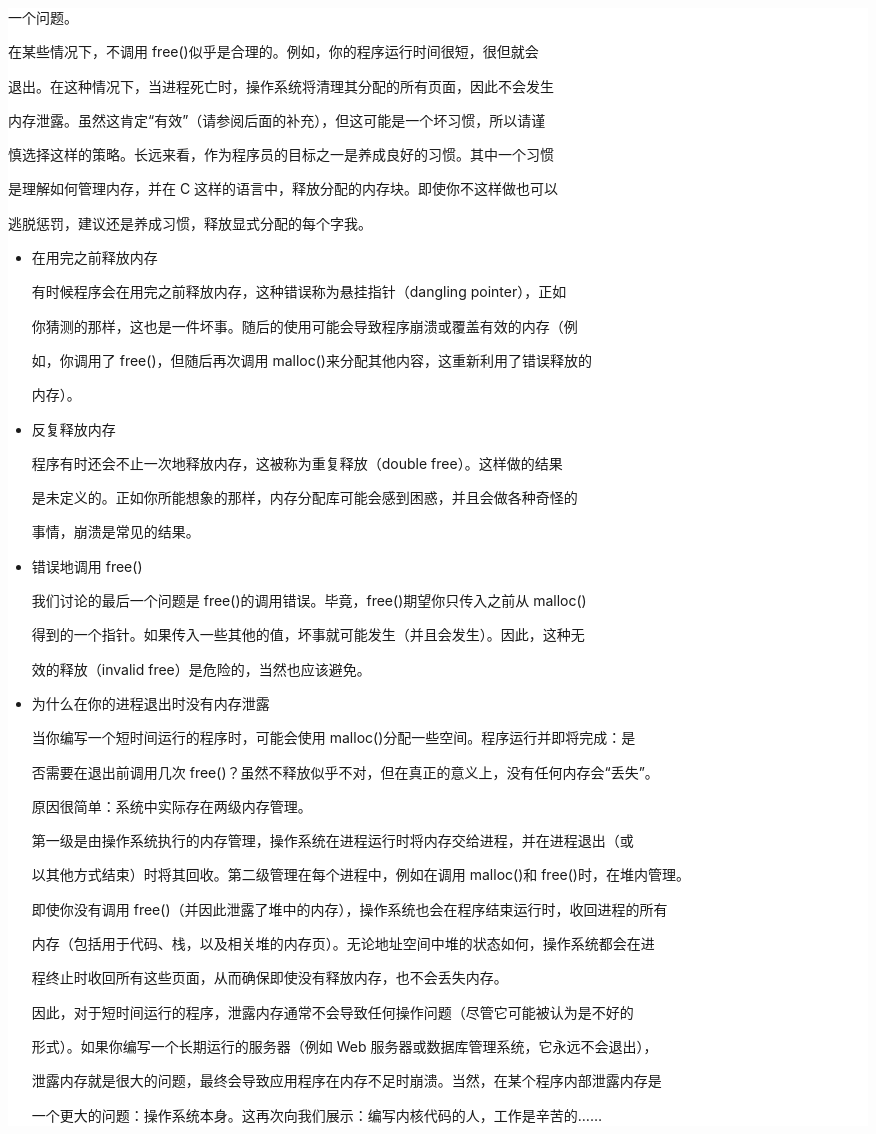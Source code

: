   一个问题。

  在某些情况下，不调用 free()似乎是合理的。例如，你的程序运行时间很短，很但就会

  退出。在这种情况下，当进程死亡时，操作系统将清理其分配的所有页面，因此不会发生

  内存泄露。虽然这肯定“有效”（请参阅后面的补充），但这可能是一个坏习惯，所以请谨

  慎选择这样的策略。长远来看，作为程序员的目标之一是养成良好的习惯。其中一个习惯

  是理解如何管理内存，并在 C 这样的语言中，释放分配的内存块。即使你不这样做也可以

  逃脱惩罚，建议还是养成习惯，释放显式分配的每个字我。

* 在用完之前释放内存 

  有时候程序会在用完之前释放内存，这种错误称为悬挂指针（dangling pointer），正如

  你猜测的那样，这也是一件坏事。随后的使用可能会导致程序崩溃或覆盖有效的内存（例

  如，你调用了 free()，但随后再次调用 malloc()来分配其他内容，这重新利用了错误释放的

  内存）。

* 反复释放内存 

  程序有时还会不止一次地释放内存，这被称为重复释放（double free）。这样做的结果

  是未定义的。正如你所能想象的那样，内存分配库可能会感到困惑，并且会做各种奇怪的

  事情，崩溃是常见的结果。

* 错误地调用 free() 

  我们讨论的最后一个问题是 free()的调用错误。毕竟，free()期望你只传入之前从 malloc()

  得到的一个指针。如果传入一些其他的值，坏事就可能发生（并且会发生）。因此，这种无

  效的释放（invalid free）是危险的，当然也应该避免。

* 为什么在你的进程退出时没有内存泄露

  当你编写一个短时间运行的程序时，可能会使用 malloc()分配一些空间。程序运行并即将完成：是

  否需要在退出前调用几次 free()？虽然不释放似乎不对，但在真正的意义上，没有任何内存会“丢失”。

  原因很简单：系统中实际存在两级内存管理。

  第一级是由操作系统执行的内存管理，操作系统在进程运行时将内存交给进程，并在进程退出（或

  以其他方式结束）时将其回收。第二级管理在每个进程中，例如在调用 malloc()和 free()时，在堆内管理。

  即使你没有调用 free()（并因此泄露了堆中的内存），操作系统也会在程序结束运行时，收回进程的所有

  内存（包括用于代码、栈，以及相关堆的内存页）。无论地址空间中堆的状态如何，操作系统都会在进

  程终止时收回所有这些页面，从而确保即使没有释放内存，也不会丢失内存。

  因此，对于短时间运行的程序，泄露内存通常不会导致任何操作问题（尽管它可能被认为是不好的

  形式）。如果你编写一个长期运行的服务器（例如 Web 服务器或数据库管理系统，它永远不会退出），

  泄露内存就是很大的问题，最终会导致应用程序在内存不足时崩溃。当然，在某个程序内部泄露内存是

  一个更大的问题：操作系统本身。这再次向我们展示：编写内核代码的人，工作是辛苦的……
